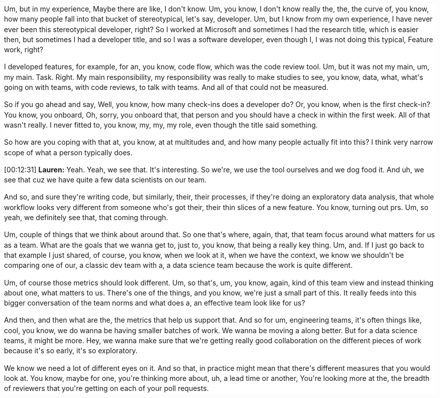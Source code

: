 Um, but in my experience, Maybe there are like, I don't know. Um, you know, I 
don't know really the, the, the curve of, you know, how many people fall into 
that bucket of stereotypical, let's say, developer. Um, but I know from my own 
experience, I have never ever been this stereotypical developer, right? So I 
worked at Microsoft and sometimes I had the research title, which is easier 
then, but sometimes I had a developer title, and so I was a software developer, 
even though I, I was not doing this typical, Feature work, right?

I developed features, for example, for an, you know, code flow, which was the 
code review tool. Um, but it was not my main, um, my main. Task. Right. My main 
responsibility, my responsibility was really to make studies to see, you know, 
data, what, what's going on with teams, with code reviews, to talk with teams. 
And all of that could not be measured.

So if you go ahead and say, Well, you know, how many check-ins does a developer 
do? Or, you know, when is the first check-in? You know, you onboard, Oh, sorry, 
you onboard that, that person and you should have a check in within the first 
week. All of that wasn't really. I never fitted to, you know, my, my, my role, 
even though the title said something.

So how are you coping with that at, you know, at at multitudes and, and how many 
people actually fit into this? I think very narrow scope of what a person 
typically does. 

[00:12:31] **Lauren:** Yeah. Yeah, we see that. It's interesting. So we're, we 
use the tool ourselves and we dog food it. And uh, we see that cuz we have quite 
a few data scientists on our team.

And so, and sure they're writing code, but similarly, their, their processes, if 
they're doing an exploratory data analysis, that whole workflow looks very 
different from someone who's got their, their thin slices of a new feature. You 
know, turning out prs. Um, so yeah, we definitely see that, that coming through.

Um, couple of things that we think about around that. So one that's where, 
again, that, that team focus around what matters for us as a team. What are the 
goals that we wanna get to, just to, you know, that being a really key thing. 
Um, and. If I just go back to that example I just shared, of course, you know, 
when we look at it, when we have the context, we know we shouldn't be comparing 
one of our, a classic dev team with a, a data science team because the work is 
quite different.

Um, of course those metrics should look different. Um, so that's, um, you know, 
again, kind of this team view and instead thinking about one, what matters to 
us. There's one of the things, and you know, we're just a small part of this. It 
really feeds into this bigger conversation of the team norms and what does a, an 
effective team look like for us?

And then, and then what are the, the metrics that help us support that. And so 
for um, engineering teams, it's often things like, cool, you know, we do wanna 
be having smaller batches of work. We wanna be moving a along better. But for a 
data science teams, it might be more. Hey, we wanna make sure that we're getting 
really good collaboration on the different pieces of work because it's so early, 
it's so exploratory.

We know we need a lot of different eyes on it. And so that, in practice might 
mean that there's different measures that you would look at. You know, maybe for 
one, you're thinking more about, uh, a lead time or another, You're looking more 
at the, the breadth of reviewers that you're getting on each of your poll 
requests.
